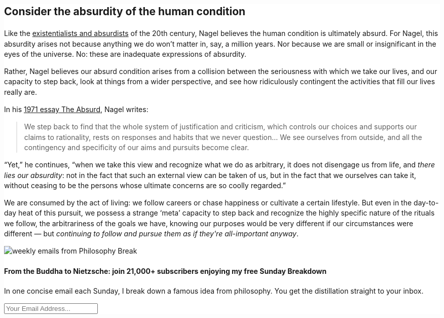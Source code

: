 ## Consider the absurdity of the human condition

<span class="big-letter">L</span>ike the [existentialists and absurdists](/articles/what-is-existentialism-3-core-principles-of-existentialist-philosophy/) of the 20th century, Nagel believes the human condition is ultimately absurd. For Nagel, this absurdity arises not because anything we do won’t matter in, say, a million years. Nor because we are small or insignificant in the eyes of the universe. No: these are inadequate expressions of absurdity. 

Rather, Nagel believes our absurd condition arises from a collision between the seriousness with which we take our lives, and our capacity to step back, look at things from a wider perspective, and see how ridiculously contingent the activities that fill our lives really are. 

In his [1971 essay The Absurd](https://philosophy.as.uky.edu/sites/default/files/The%20Absurd%20-%20Thomas%20Nagel.pdf), Nagel writes:

>We step back to find that the whole system of justification and criticism, which controls our choices and supports our claims to rationality, rests on responses and habits that we never question... We see ourselves from outside, and all the contingency and specificity of our aims and pursuits become clear.

“Yet,” he continues, “when we take this view and recognize what we do as arbitrary, it does not disengage us from life, and _there lies our absurdity_: not in the fact that such an external view can be taken of us, but in the fact that we ourselves can take it, without ceasing to be the persons whose ultimate concerns are so coolly regarded.”

We are consumed by the act of living: we follow careers or chase happiness or cultivate a certain lifestyle. But even in the day-to-day heat of this pursuit, we possess a strange ‘meta’ capacity to step back and recognize the highly specific nature of the rituals we follow, the arbitrariness of the goals we have, knowing our purposes would be very different if our circumstances were different — but _continuing to follow and pursue them as if they're all-important anyway_. 


<div class="course-promo darkradial-background subscribe text-center">
    <img src="/static/6313d50bc32799a6c869239128784c7b/e7f7a/weekly-break.webp" alt="weekly emails from Philosophy Break">
    <h4>From the Buddha to Nietzsche: join 21,000+ subscribers enjoying my free Sunday Breakdown</h4>
    <p class="small-grey-font no-mar-bottom">In one concise email each Sunday, I break down a famous idea from philosophy. You get the distillation straight to your inbox.</p>
    <div class="small-pad-top">
        <form action="https://app.convertkit.com/forms/5812400/subscriptions" method="post" data-sv-form="5812400" data-uid="be0e52d3c0" data-format="inline" data-version="6" data-options="{&quot;settings&quot;:{&quot;after_subscribe&quot;:{&quot;action&quot;:&quot;message&quot;,&quot;success_message&quot;:&quot;Thank you, philosopher! Your welcome email will land in your inbox shortly.&quot;,&quot;redirect_url&quot;:&quot;https://philosophybreak.com/thank-you/&quot;},&quot;analytics&quot;:{&quot;google&quot;:null,&quot;fathom&quot;:null,&quot;facebook&quot;:null,&quot;segment&quot;:null,&quot;pinterest&quot;:null,&quot;sparkloop&quot;:null,&quot;googletagmanager&quot;:null},&quot;modal&quot;:{&quot;trigger&quot;:&quot;timer&quot;,&quot;scroll_percentage&quot;:null,&quot;timer&quot;:5,&quot;devices&quot;:&quot;all&quot;,&quot;show_once_every&quot;:15},&quot;powered_by&quot;:{&quot;show&quot;:false,&quot;url&quot;:&quot;https://convertkit.com/features/forms?utm_campaign=poweredby&amp;utm_content=form&amp;utm_medium=referral&amp;utm_source=dynamic&quot;},&quot;recaptcha&quot;:{&quot;enabled&quot;:false},&quot;return_visitor&quot;:{&quot;action&quot;:&quot;show&quot;,&quot;custom_content&quot;:&quot;&quot;},&quot;slide_in&quot;:{&quot;display_in&quot;:&quot;bottom_right&quot;,&quot;trigger&quot;:&quot;timer&quot;,&quot;scroll_percentage&quot;:null,&quot;timer&quot;:5,&quot;devices&quot;:&quot;all&quot;,&quot;show_once_every&quot;:15},&quot;sticky_bar&quot;:{&quot;display_in&quot;:&quot;top&quot;,&quot;trigger&quot;:&quot;timer&quot;,&quot;scroll_percentage&quot;:null,&quot;timer&quot;:5,&quot;devices&quot;:&quot;all&quot;,&quot;show_once_every&quot;:15}},&quot;version&quot;:&quot;6&quot;}" min-width="400 500 600 700 800">
        <div data-style="clean"><ul data-element="errors" data-group="alert"></ul><div data-element="fields" data-stacked="false">
            <div>
                <input name="email_address" aria-label="Your Email Address..." placeholder="Your Email Address..." required type="email" />
            </div>